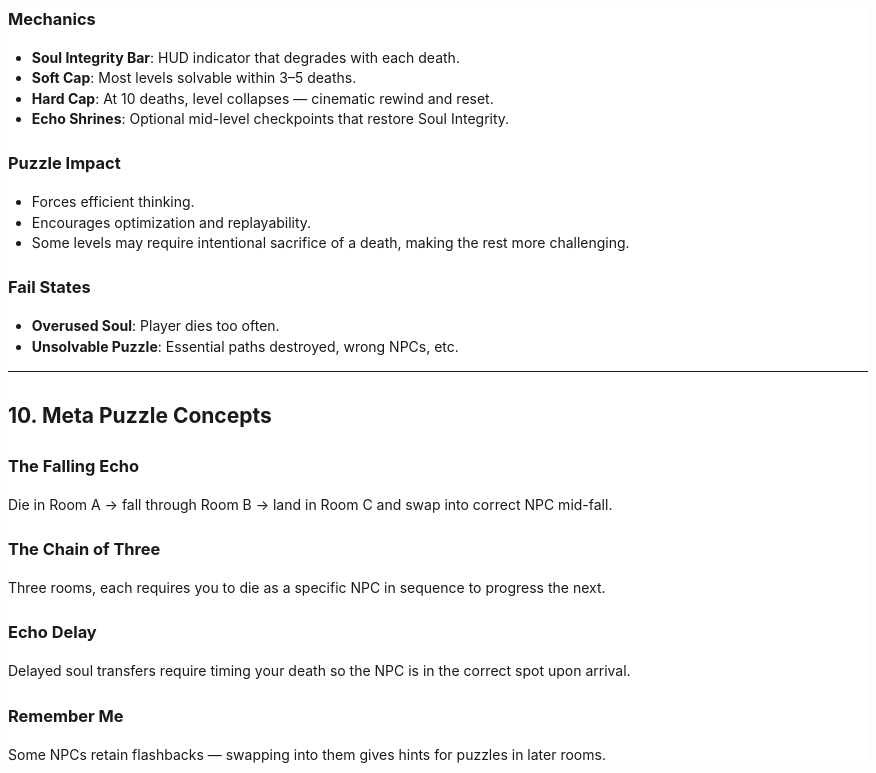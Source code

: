 ### Mechanics
- **Soul Integrity Bar**: HUD indicator that degrades with each death.
- **Soft Cap**: Most levels solvable within 3–5 deaths.
- **Hard Cap**: At 10 deaths, level collapses — cinematic rewind and reset.
- **Echo Shrines**: Optional mid-level checkpoints that restore Soul Integrity.

### Puzzle Impact
- Forces efficient thinking.
- Encourages optimization and replayability.
- Some levels may require intentional sacrifice of a death, making the rest more challenging.

### Fail States
- **Overused Soul**: Player dies too often.
- **Unsolvable Puzzle**: Essential paths destroyed, wrong NPCs, etc.

---

## 10. Meta Puzzle Concepts

### The Falling Echo
Die in Room A → fall through Room B → land in Room C and swap into correct NPC mid-fall.

### The Chain of Three
Three rooms, each requires you to die as a specific NPC in sequence to progress the next.

### Echo Delay
Delayed soul transfers require timing your death so the NPC is in the correct spot upon arrival.

### Remember Me
Some NPCs retain flashbacks — swapping into them gives hints for puzzles in later rooms.

